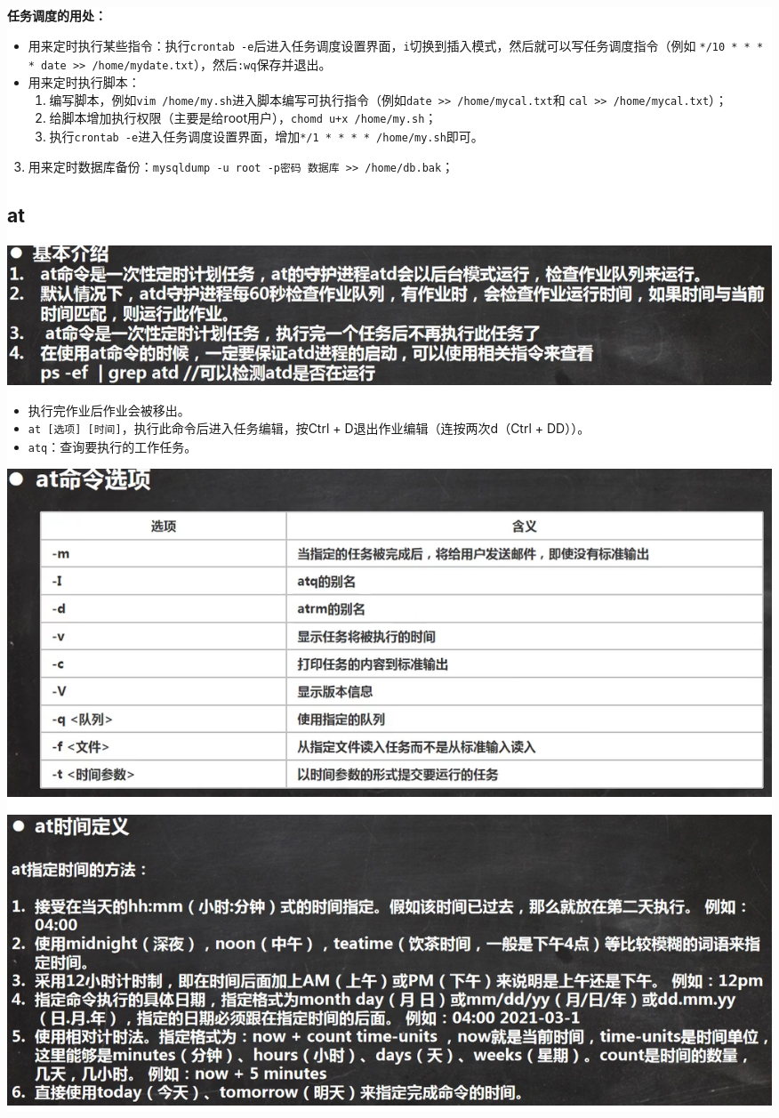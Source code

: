 **任务调度的用处：**

- 用来定时执行某些指令：执行`crontab -e`后进入任务调度设置界面，`i`切换到插入模式，然后就可以写任务调度指令（例如 `*/10 * * * * date >> /home/mydate.txt`），然后`:wq`保存并退出。
- 用来定时执行脚本：
    1. 编写脚本，例如`vim /home/my.sh`进入脚本编写可执行指令（例如`date >> /home/mycal.txt`和 `cal >> /home/mycal.txt`）；
    2. 给脚本增加执行权限（主要是给root用户），`chomd u+x /home/my.sh`；
    3. 执行`crontab -e`进入任务调度设置界面，增加`*/1 * * * * /home/my.sh`即可。
3. 用来定时数据库备份：`mysqldump -u root -p密码 数据库 >> /home/db.bak`；

## at

![](img/at.png)

- 执行完作业后作业会被移出。
- `at [选项] [时间]`，执行此命令后进入任务编辑，按Ctrl + D退出作业编辑（连按两次d（Ctrl + DD））。
- `atq`：查询要执行的工作任务。

![](img/at选项.png)

![](img/attime.png)